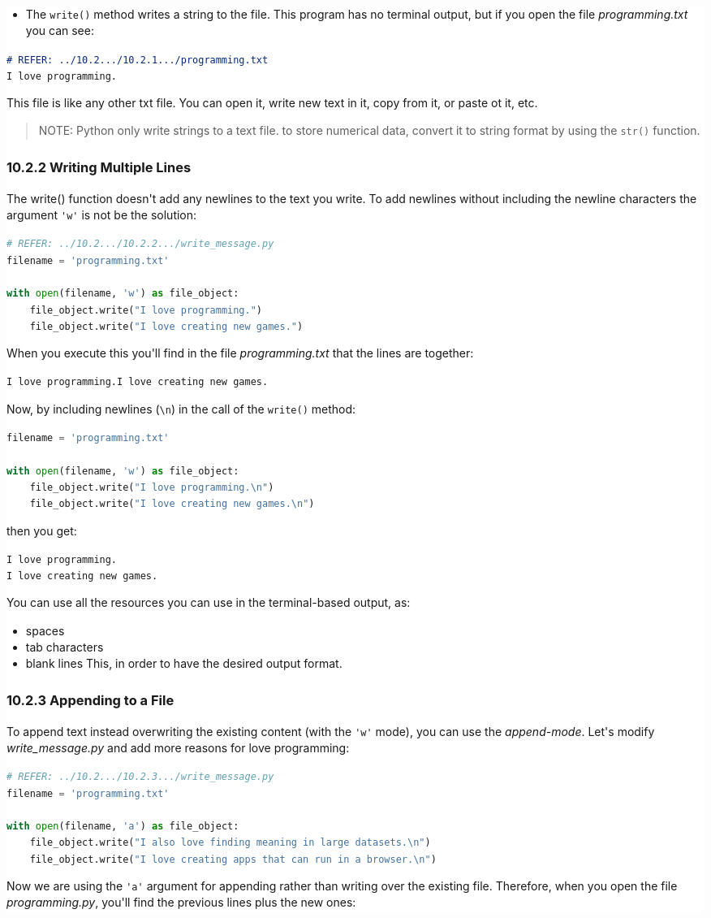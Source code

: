 * The `write()` method writes a string to the file. This program has no
  terminal output, but if you open the file <i>programming.txt</i> you can see:
```markdown
# REFER: ../10.2.../10.2.1.../programming.txt
I love programming.
```
This file is like any other txt file. You can open it, write new text in it,
copy from it, or paste ot it, etc.

> NOTE: Python only write strings to a text file. to store numerical data,
> convert it to string format by using the `str()` function.

### 10.2.2 Writing Multiple Lines
The write() function doesn't add any newlines to the text you write.
To add newlines without including the newline characters the argument `'w'`
is not be the solution:
```python
# REFER: ../10.2.../10.2.2.../write_message.py
filename = 'programming.txt'

with open(filename, 'w') as file_object:
    file_object.write("I love programming.")
    file_object.write("I love creating new games.")
```
When you execute this you'll find in the file <i>programming.txt</i> that
the lines are together:
```text
I love programming.I love creating new games.
```
Now, by including newlines (`\n`) in the call of the `write()` method:
```python
filename = 'programming.txt'

with open(filename, 'w') as file_object:
    file_object.write("I love programming.\n")
    file_object.write("I love creating new games.\n")
```
then you get:
```text
I love programming.
I love creating new games.

```
You can use all the resources you can use in the terminal-based output, as:
* spaces
* tab characters
* blank lines
  This, in order to have the desired output format.

### 10.2.3 Appending to a File
To append text instead overwriting the existing content (with the `'w'` mode),
you can use the <i>append-mode</i>.
Let's modify <i>write_message.py</i> and add more reasons for
love programming:
```python
# REFER: ../10.2.../10.2.3.../write_message.py
filename = 'programming.txt'

with open(filename, 'a') as file_object:
    file_object.write("I also love finding meaning in large datasets.\n")
    file_object.write("I love creating apps that can run in a browser.\n")
```
Now we are using the `'a'` argument for appending rather than writing over
the existing file. Therefore, when you open the file <i>programming.py</i>,
you'll find the previous lines plus the new ones:
```text
```